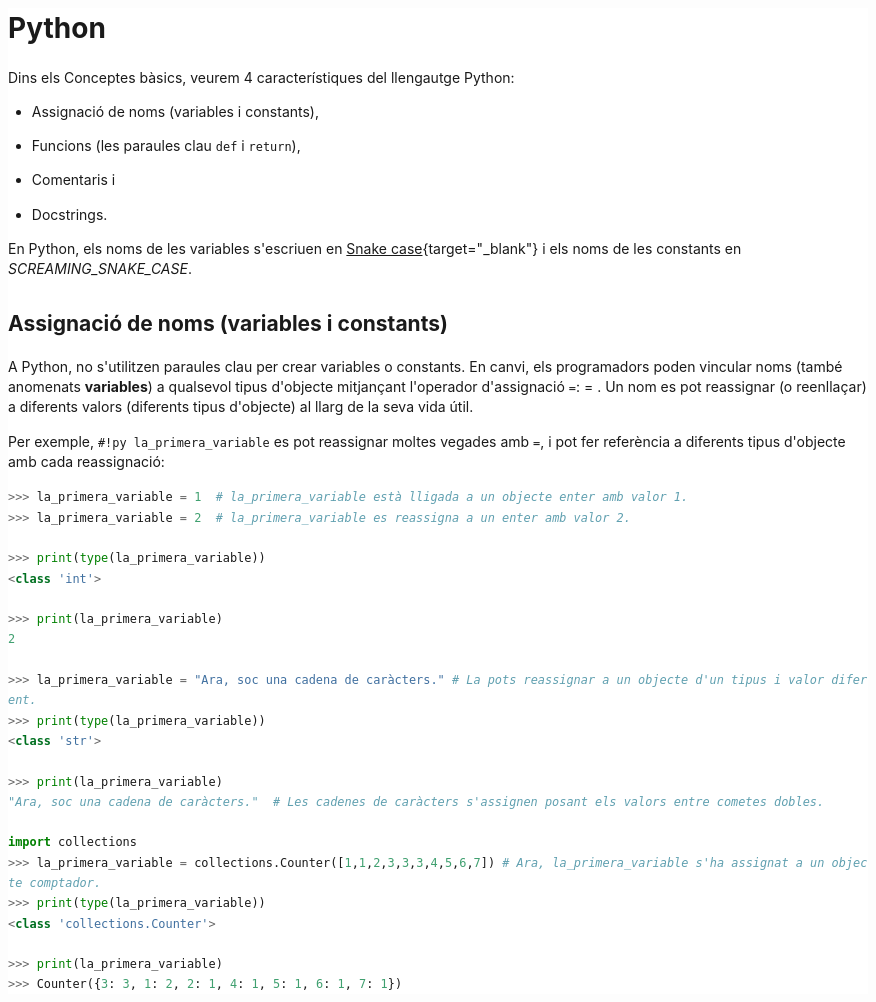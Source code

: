 # Python

Dins els Conceptes bàsics, veurem 4 característiques del llengautge Python:

* Assignació de noms (variables i constants),

* Funcions (les paraules clau `def` i `return`),

* Comentaris i

* Docstrings.

En Python, els noms de les variables s'escriuen en [Snake case][]{target="_blank"} i els noms de les constants en *SCREAMING_SNAKE_CASE*.

## Assignació de noms (variables i constants)

A Python, no s'utilitzen paraules clau per crear variables o constants. En canvi, els programadors poden vincular noms (també anomenats **variables**) a qualsevol tipus d'objecte mitjançant l'operador d'assignació `=`: <nom> = <valor>. Un nom es pot reassignar (o reenllaçar) a diferents valors (diferents tipus d'objecte) al llarg de la seva vida útil.

Per exemple, `#!py la_primera_variable` es pot reassignar moltes vegades amb `=`, i pot fer referència a diferents tipus d'objecte amb cada reassignació:

```py
>>> la_primera_variable = 1  # la_primera_variable està lligada a un objecte enter amb valor 1.
>>> la_primera_variable = 2  # la_primera_variable es reassigna a un enter amb valor 2.

>>> print(type(la_primera_variable))
<class 'int'>

>>> print(la_primera_variable)
2

>>> la_primera_variable = "Ara, soc una cadena de caràcters." # La pots reassignar a un objecte d'un tipus i valor diferent.
>>> print(type(la_primera_variable))
<class 'str'>

>>> print(la_primera_variable)
"Ara, soc una cadena de caràcters."  # Les cadenes de caràcters s'assignen posant els valors entre cometes dobles.

import collections
>>> la_primera_variable = collections.Counter([1,1,2,3,3,3,4,5,6,7]) # Ara, la_primera_variable s'ha assignat a un objecte comptador.
>>> print(type(la_primera_variable))
<class 'collections.Counter'>

>>> print(la_primera_variable)
>>> Counter({3: 3, 1: 2, 2: 1, 4: 1, 5: 1, 6: 1, 7: 1})
```


[https://exercism.org/tracks/python/concepts/basics]:  https://exercism.org/tracks/python/concepts/basics       "Extret de..."
[Snake case]:   https://es.wikipedia.org/wiki/Snake_case                                                        "Snake case"
[constants]:    https://docs.python.org/library/constants.html                                                  "constants"
[return]:       https://docs.python.org/reference/simple_stmts.html#return                                      "return"
[funcions]:     https://docs.python.org/reference/compound_stmts.html#function                                  "funcions"
[classes]:      https://docs.python.org/reference/datamodel.html#classes                                        "classes"
[mètodes]:      https://docs.python.org/c-api/method.html#method-objects                                        "mètodes"
[mòduls]:       https://docs.python.org/tutorial/modules.html                                                   "mòduls"
[objectes]:     https://docs.python.org/reference/datamodel.html#objects-values-and-types                       "objectes"
[docstring]:    https://docs.python.org/tutorial/controlflow.html#tut-docstrings                              "docstring"
[PEP257]:       https://peps.python.org/pep-0257/                                                               "PEP257"